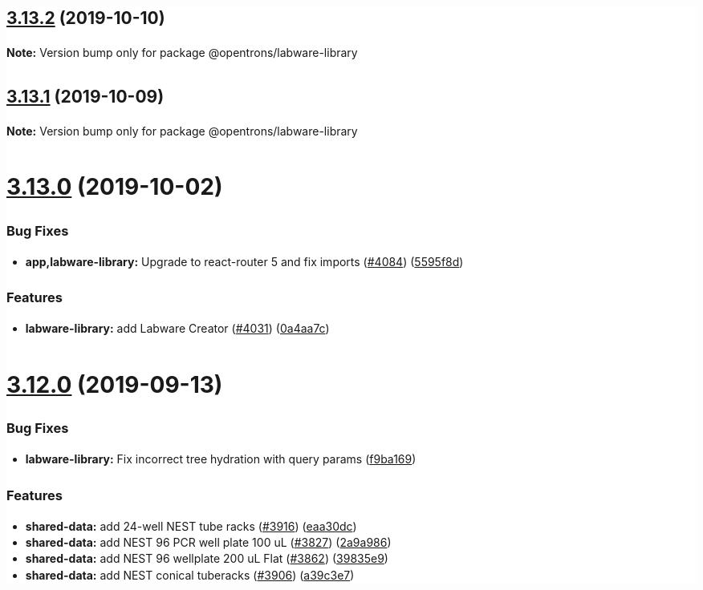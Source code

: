 

## [3.13.2](https://github.com/Opentrons/opentrons/compare/v3.13.1...v3.13.2) (2019-10-10)

**Note:** Version bump only for package @opentrons/labware-library





## [3.13.1](https://github.com/Opentrons/opentrons/compare/v3.13.0...v3.13.1) (2019-10-09)

**Note:** Version bump only for package @opentrons/labware-library





# [3.13.0](https://github.com/Opentrons/opentrons/compare/v3.12.0...v3.13.0) (2019-10-02)

### Bug Fixes

* **app,labware-library:** Upgrade to react-router 5 and fix imports ([#4084](https://github.com/Opentrons/opentrons/issues/4084)) ([5595f8d](https://github.com/Opentrons/opentrons/commit/5595f8d))


### Features

* **labware-library:** add Labware Creator ([#4031](https://github.com/Opentrons/opentrons/issues/4031)) ([0a4aa7c](https://github.com/Opentrons/opentrons/commit/0a4aa7c))





# [3.12.0](https://github.com/Opentrons/opentrons/compare/v3.11.4...v3.12.0) (2019-09-13)

### Bug Fixes

* **labware-library:** Fix incorrect tree hydration with query params ([f9ba169](https://github.com/Opentrons/opentrons/commit/f9ba169))


### Features

* **shared-data:** add 24-well NEST tube racks ([#3916](https://github.com/Opentrons/opentrons/issues/3916)) ([eaa30dc](https://github.com/Opentrons/opentrons/commit/eaa30dc))
* **shared-data:** add NEST 96 PCR well plate 100 uL ([#3827](https://github.com/Opentrons/opentrons/issues/3827)) ([2a9a986](https://github.com/Opentrons/opentrons/commit/2a9a986))
* **shared-data:** add NEST 96 wellplate 200 uL Flat ([#3862](https://github.com/Opentrons/opentrons/issues/3862)) ([39835e9](https://github.com/Opentrons/opentrons/commit/39835e9))
* **shared-data:** add NEST conical tuberacks ([#3906](https://github.com/Opentrons/opentrons/issues/3906)) ([a39c3e7](https://github.com/Opentrons/opentrons/commit/a39c3e7))
